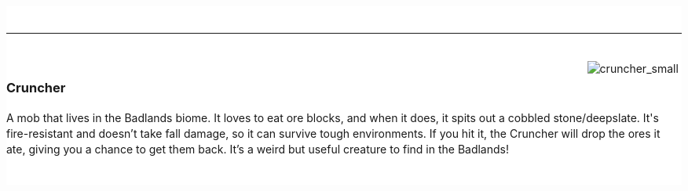 <br>

___

<br>
<img src="https://explorerseden.eu/uploads/nice_mobs/cruncher_small.gif" style="float: right;" alt="cruncher_small" width=14%>

### Cruncher
A mob that lives in the Badlands biome. It loves to eat ore blocks, and when it does, it spits out a cobbled stone/deepslate. It's fire-resistant and doesn’t take fall damage, so it can survive tough environments. If you hit it, the Cruncher will drop the ores it ate, giving you a chance to get them back. It’s a weird but useful creature to find in the Badlands!

<br>
